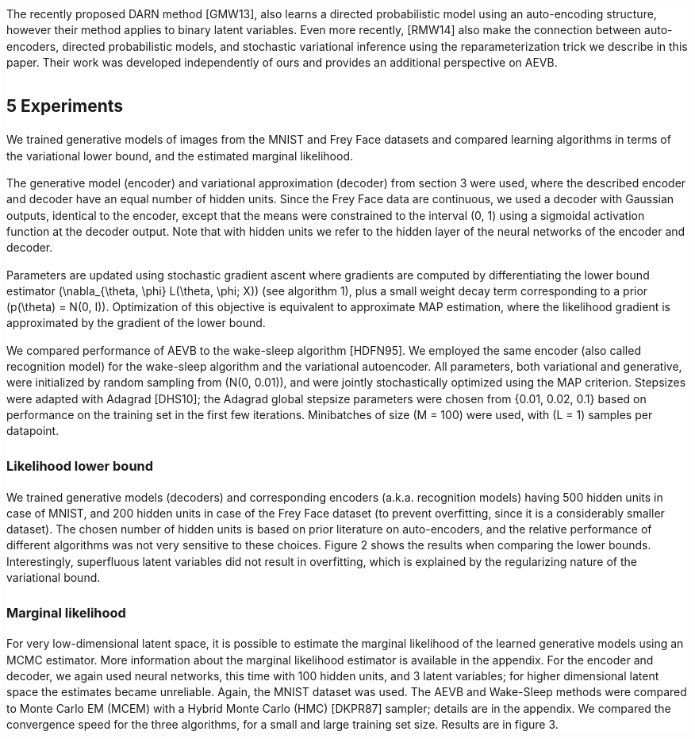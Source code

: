 The recently proposed DARN method [GMW13], also learns a directed probabilistic model using an auto-encoding structure, however their method applies to binary latent variables. Even more recently, [RMW14] also make the connection between auto-encoders, directed probabilistic models, and stochastic variational inference using the reparameterization trick we describe in this paper. Their work was developed independently of ours and provides an additional perspective on AEVB.

## 5 Experiments

We trained generative models of images from the MNIST and Frey Face datasets and compared learning algorithms in terms of the variational lower bound, and the estimated marginal likelihood.

The generative model (encoder) and variational approximation (decoder) from section 3 were used, where the described encoder and decoder have an equal number of hidden units. Since the Frey Face data are continuous, we used a decoder with Gaussian outputs, identical to the encoder, except that the means were constrained to the interval (0, 1) using a sigmoidal activation function at the decoder output. Note that with hidden units we refer to the hidden layer of the neural networks of the encoder and decoder.

Parameters are updated using stochastic gradient ascent where gradients are computed by differentiating the lower bound estimator \(\nabla_{\theta, \phi} L(\theta, \phi; X)\) (see algorithm 1), plus a small weight decay term corresponding to a prior \(p(\theta) = N(0, I)\). Optimization of this objective is equivalent to approximate MAP estimation, where the likelihood gradient is approximated by the gradient of the lower bound.

We compared performance of AEVB to the wake-sleep algorithm [HDFN95]. We employed the same encoder (also called recognition model) for the wake-sleep algorithm and the variational autoencoder. All parameters, both variational and generative, were initialized by random sampling from \(N(0, 0.01)\), and were jointly stochastically optimized using the MAP criterion. Stepsizes were adapted with Adagrad [DHS10]; the Adagrad global stepsize parameters were chosen from \{0.01, 0.02, 0.1\} based on performance on the training set in the first few iterations. Minibatches of size \(M = 100\) were used, with \(L = 1\) samples per datapoint.

### Likelihood lower bound

We trained generative models (decoders) and corresponding encoders (a.k.a. recognition models) having 500 hidden units in case of MNIST, and 200 hidden units in case of the Frey Face dataset (to prevent overfitting, since it is a considerably smaller dataset). The chosen number of hidden units is based on prior literature on auto-encoders, and the relative performance of different algorithms was not very sensitive to these choices. Figure 2 shows the results when comparing the lower bounds. Interestingly, superfluous latent variables did not result in overfitting, which is explained by the regularizing nature of the variational bound.

### Marginal likelihood

For very low-dimensional latent space, it is possible to estimate the marginal likelihood of the learned generative models using an MCMC estimator. More information about the marginal likelihood estimator is available in the appendix. For the encoder and decoder, we again used neural networks, this time with 100 hidden units, and 3 latent variables; for higher dimensional latent space the estimates became unreliable. Again, the MNIST dataset was used. The AEVB and Wake-Sleep methods were compared to Monte Carlo EM (MCEM) with a Hybrid Monte Carlo (HMC) [DKPR87] sampler; details are in the appendix. We compared the convergence speed for the three algorithms, for a small and large training set size. Results are in figure 3.
